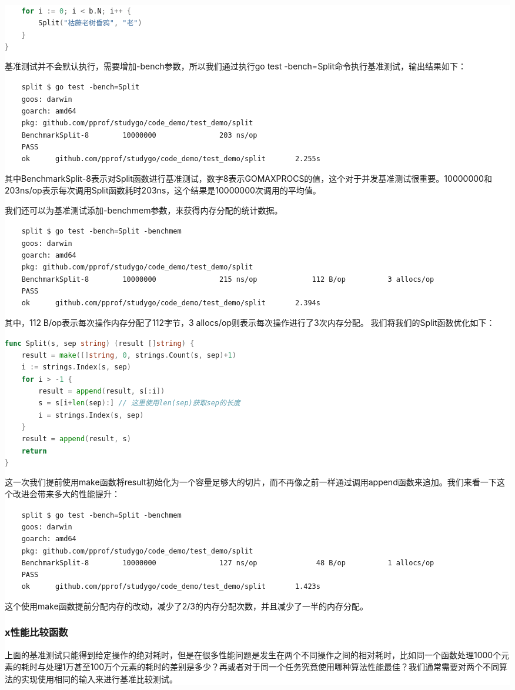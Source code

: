 ```go
    for i := 0; i < b.N; i++ {
        Split("枯藤老树昏鸦", "老")
    }
}
```
基准测试并不会默认执行，需要增加-bench参数，所以我们通过执行go test -bench=Split命令执行基准测试，输出结果如下：
```
    split $ go test -bench=Split
    goos: darwin
    goarch: amd64
    pkg: github.com/pprof/studygo/code_demo/test_demo/split
    BenchmarkSplit-8        10000000               203 ns/op
    PASS
    ok      github.com/pprof/studygo/code_demo/test_demo/split       2.255s
```
其中BenchmarkSplit-8表示对Split函数进行基准测试，数字8表示GOMAXPROCS的值，这个对于并发基准测试很重要。10000000和203ns/op表示每次调用Split函数耗时203ns，这个结果是10000000次调用的平均值。

我们还可以为基准测试添加-benchmem参数，来获得内存分配的统计数据。
```
    split $ go test -bench=Split -benchmem
    goos: darwin
    goarch: amd64
    pkg: github.com/pprof/studygo/code_demo/test_demo/split
    BenchmarkSplit-8        10000000               215 ns/op             112 B/op          3 allocs/op
    PASS
    ok      github.com/pprof/studygo/code_demo/test_demo/split       2.394s
```
其中，112 B/op表示每次操作内存分配了112字节，3 allocs/op则表示每次操作进行了3次内存分配。 我们将我们的Split函数优化如下：
```go
func Split(s, sep string) (result []string) {
    result = make([]string, 0, strings.Count(s, sep)+1)
    i := strings.Index(s, sep)
    for i > -1 {
        result = append(result, s[:i])
        s = s[i+len(sep):] // 这里使用len(sep)获取sep的长度
        i = strings.Index(s, sep)
    }
    result = append(result, s)
    return
}
```
这一次我们提前使用make函数将result初始化为一个容量足够大的切片，而不再像之前一样通过调用append函数来追加。我们来看一下这个改进会带来多大的性能提升：
```
    split $ go test -bench=Split -benchmem
    goos: darwin
    goarch: amd64
    pkg: github.com/pprof/studygo/code_demo/test_demo/split
    BenchmarkSplit-8        10000000               127 ns/op              48 B/op          1 allocs/op
    PASS
    ok      github.com/pprof/studygo/code_demo/test_demo/split       1.423s
```
这个使用make函数提前分配内存的改动，减少了2/3的内存分配次数，并且减少了一半的内存分配。
### x性能比较函数
上面的基准测试只能得到给定操作的绝对耗时，但是在很多性能问题是发生在两个不同操作之间的相对耗时，比如同一个函数处理1000个元素的耗时与处理1万甚至100万个元素的耗时的差别是多少？再或者对于同一个任务究竟使用哪种算法性能最佳？我们通常需要对两个不同算法的实现使用相同的输入来进行基准比较测试。
